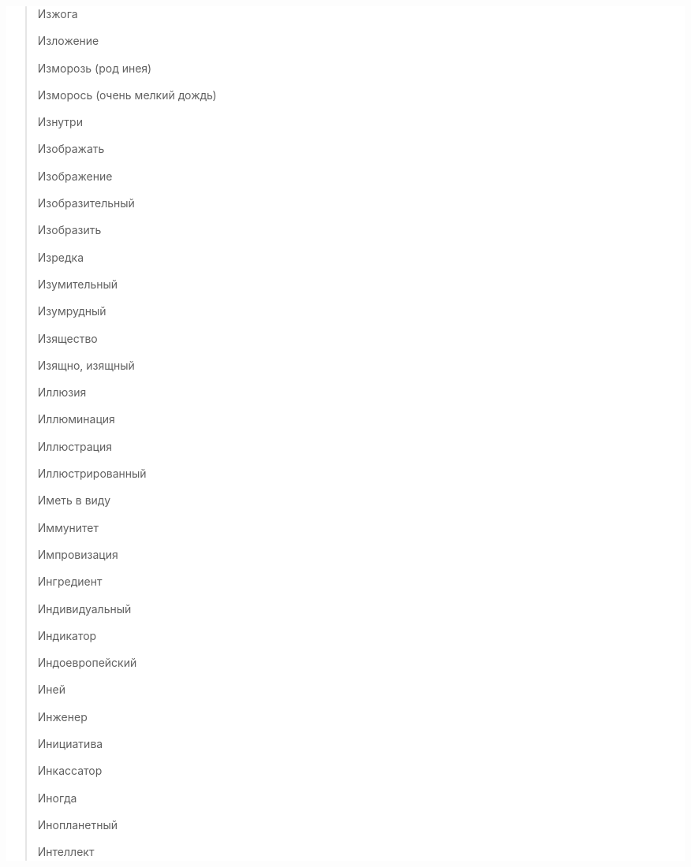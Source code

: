 > Изжога
>
> Изложение
>
> Изморозь (род инея)
>
> Изморось (очень мелкий дождь)
>
> Изнутри
>
> Изображать
>
> Изображение
>
> Изобразительный
>
> Изобразить
>
> Изредка
>
> Изумительный
>
> Изумрудный
>
> Изящество
>
> Изящно, изящный
>
> Иллюзия
>
> Иллюминация
>
> Иллюстрация
>
> Иллюстрированный
>
> Иметь в виду
>
> Иммунитет
>
> Импровизация
>
> Ингредиент
>
> Индивидуальный
>
> Индикатор
>
> Индоевропейский
>
> Иней
>
> Инженер
>
> Инициатива
>
> Инкассатор
>
> Иногда
>
> Инопланетный
>
> Интеллект
>